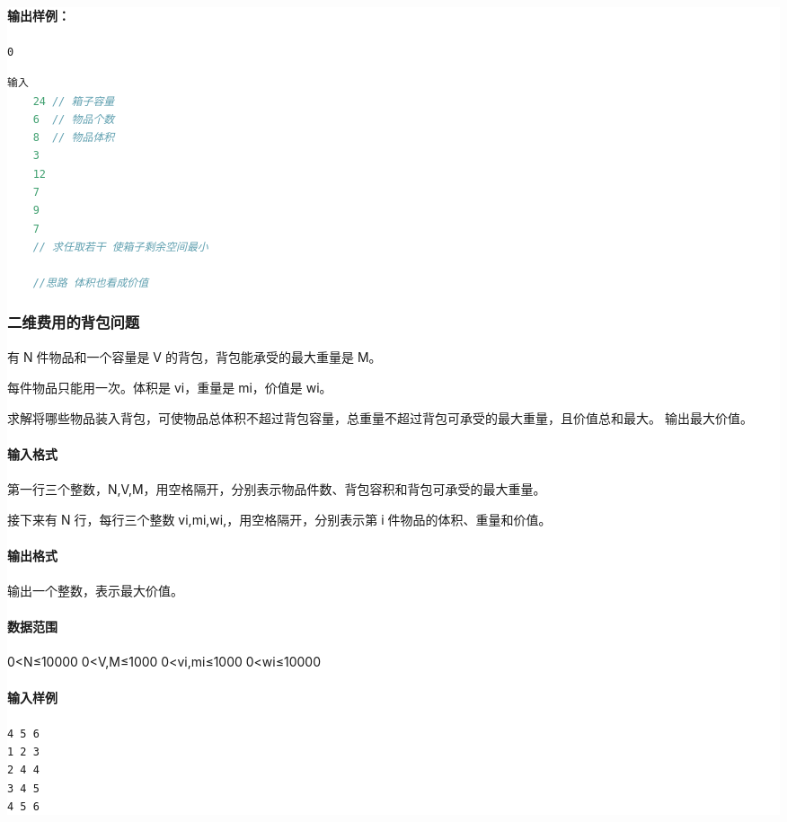 #### 输出样例：

```
0
```

```java
输入
	24 // 箱子容量
	6  // 物品个数 
	8  // 物品体积
   	3
    12
    7
    9
    7
    // 求任取若干 使箱子剩余空间最小
    
    //思路 体积也看成价值
```







### 二维费用的背包问题

有 N 件物品和一个容量是 V 的背包，背包能承受的最大重量是 M。

每件物品只能用一次。体积是 vi，重量是 mi，价值是 wi。

求解将哪些物品装入背包，可使物品总体积不超过背包容量，总重量不超过背包可承受的最大重量，且价值总和最大。
输出最大价值。

#### 输入格式

第一行三个整数，N,V,M，用空格隔开，分别表示物品件数、背包容积和背包可承受的最大重量。

接下来有 N 行，每行三个整数 vi,mi,wi,，用空格隔开，分别表示第 i 件物品的体积、重量和价值。

#### 输出格式

输出一个整数，表示最大价值。

#### 数据范围

0<N≤10000
0<V,M≤1000
0<vi,mi≤1000
0<wi≤10000

#### 输入样例

```
4 5 6
1 2 3
2 4 4
3 4 5
4 5 6
```
